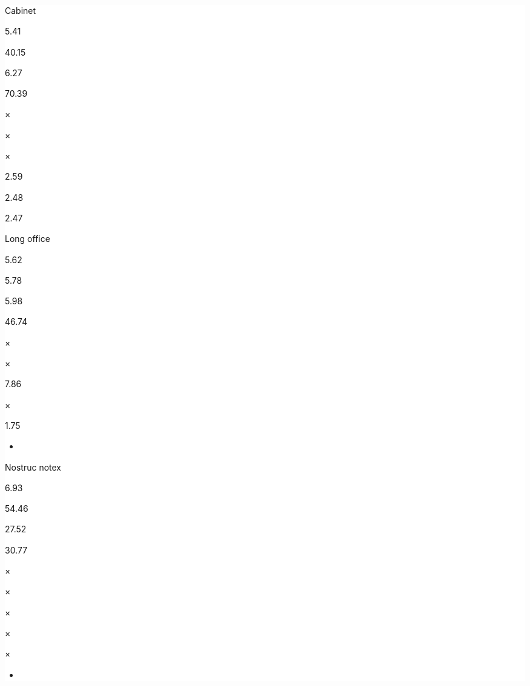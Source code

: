 Cabinet

5.41

40.15

6.27

70.39

×

×

×

2.59

2.48

2.47

Long office

5.62

5.78

5.98

46.74

×

×

7.86

×

1.75

-

Nostruc notex

6.93

54.46

27.52

30.77

×

×

×

×

×

-
